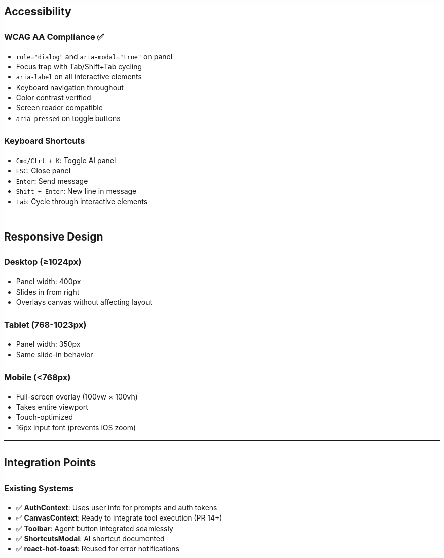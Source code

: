 
## Accessibility

### WCAG AA Compliance ✅
- `role="dialog"` and `aria-modal="true"` on panel
- Focus trap with Tab/Shift+Tab cycling
- `aria-label` on all interactive elements
- Keyboard navigation throughout
- Color contrast verified
- Screen reader compatible
- `aria-pressed` on toggle buttons

### Keyboard Shortcuts
- `Cmd/Ctrl + K`: Toggle AI panel
- `ESC`: Close panel
- `Enter`: Send message
- `Shift + Enter`: New line in message
- `Tab`: Cycle through interactive elements

---

## Responsive Design

### Desktop (≥1024px)
- Panel width: 400px
- Slides in from right
- Overlays canvas without affecting layout

### Tablet (768-1023px)
- Panel width: 350px
- Same slide-in behavior

### Mobile (<768px)
- Full-screen overlay (100vw × 100vh)
- Takes entire viewport
- Touch-optimized
- 16px input font (prevents iOS zoom)

---

## Integration Points

### Existing Systems
- ✅ **AuthContext**: Uses user info for prompts and auth tokens
- ✅ **CanvasContext**: Ready to integrate tool execution (PR 14+)
- ✅ **Toolbar**: Agent button integrated seamlessly
- ✅ **ShortcutsModal**: AI shortcut documented
- ✅ **react-hot-toast**: Reused for error notifications
